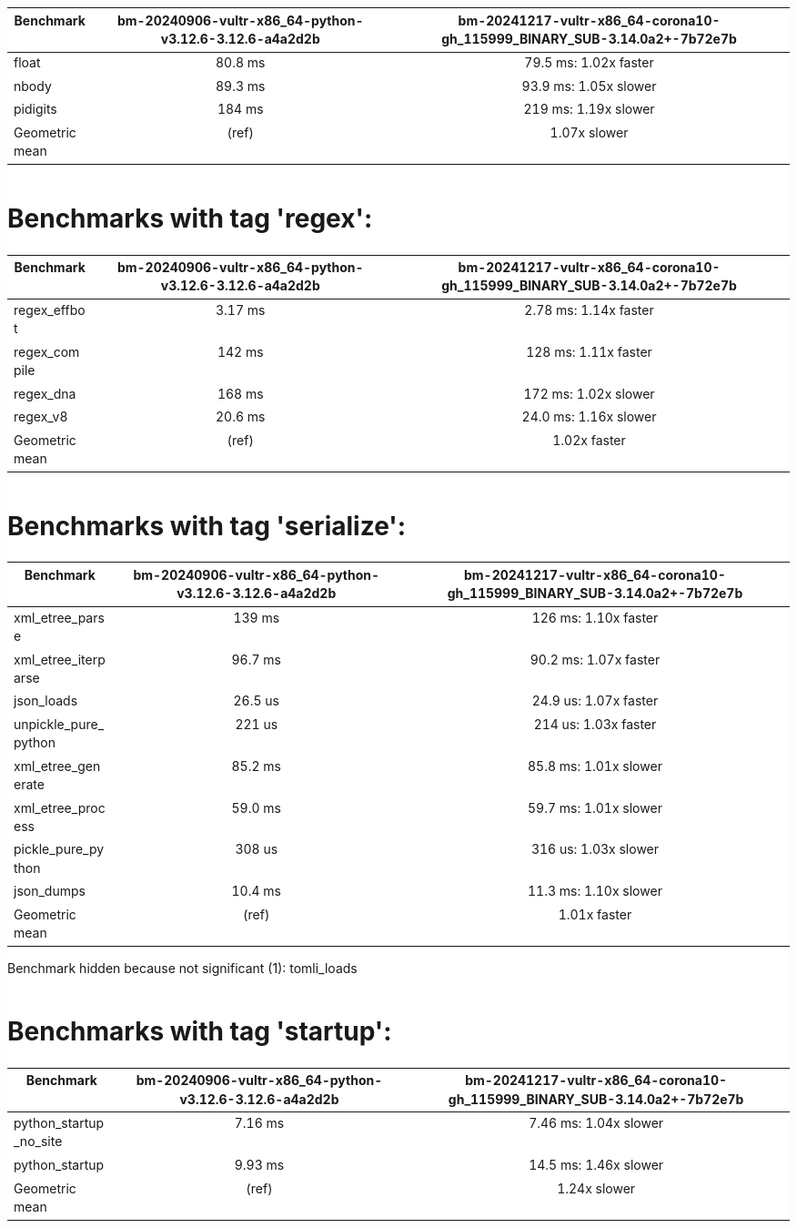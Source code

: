 | Benchmark      | bm-20240906-vultr-x86_64-python-v3.12.6-3.12.6-a4a2d2b | bm-20241217-vultr-x86_64-corona10-gh_115999_BINARY_SUB-3.14.0a2+-7b72e7b |
|----------------|:------------------------------------------------------:|:------------------------------------------------------------------------:|
| float          | 80.8 ms                                                | 79.5 ms: 1.02x faster                                                    |
| nbody          | 89.3 ms                                                | 93.9 ms: 1.05x slower                                                    |
| pidigits       | 184 ms                                                 | 219 ms: 1.19x slower                                                     |
| Geometric mean | (ref)                                                  | 1.07x slower                                                             |

Benchmarks with tag 'regex':
============================

| Benchmark      | bm-20240906-vultr-x86_64-python-v3.12.6-3.12.6-a4a2d2b | bm-20241217-vultr-x86_64-corona10-gh_115999_BINARY_SUB-3.14.0a2+-7b72e7b |
|----------------|:------------------------------------------------------:|:------------------------------------------------------------------------:|
| regex_effbot   | 3.17 ms                                                | 2.78 ms: 1.14x faster                                                    |
| regex_compile  | 142 ms                                                 | 128 ms: 1.11x faster                                                     |
| regex_dna      | 168 ms                                                 | 172 ms: 1.02x slower                                                     |
| regex_v8       | 20.6 ms                                                | 24.0 ms: 1.16x slower                                                    |
| Geometric mean | (ref)                                                  | 1.02x faster                                                             |

Benchmarks with tag 'serialize':
================================

| Benchmark            | bm-20240906-vultr-x86_64-python-v3.12.6-3.12.6-a4a2d2b | bm-20241217-vultr-x86_64-corona10-gh_115999_BINARY_SUB-3.14.0a2+-7b72e7b |
|----------------------|:------------------------------------------------------:|:------------------------------------------------------------------------:|
| xml_etree_parse      | 139 ms                                                 | 126 ms: 1.10x faster                                                     |
| xml_etree_iterparse  | 96.7 ms                                                | 90.2 ms: 1.07x faster                                                    |
| json_loads           | 26.5 us                                                | 24.9 us: 1.07x faster                                                    |
| unpickle_pure_python | 221 us                                                 | 214 us: 1.03x faster                                                     |
| xml_etree_generate   | 85.2 ms                                                | 85.8 ms: 1.01x slower                                                    |
| xml_etree_process    | 59.0 ms                                                | 59.7 ms: 1.01x slower                                                    |
| pickle_pure_python   | 308 us                                                 | 316 us: 1.03x slower                                                     |
| json_dumps           | 10.4 ms                                                | 11.3 ms: 1.10x slower                                                    |
| Geometric mean       | (ref)                                                  | 1.01x faster                                                             |

Benchmark hidden because not significant (1): tomli_loads

Benchmarks with tag 'startup':
==============================

| Benchmark              | bm-20240906-vultr-x86_64-python-v3.12.6-3.12.6-a4a2d2b | bm-20241217-vultr-x86_64-corona10-gh_115999_BINARY_SUB-3.14.0a2+-7b72e7b |
|------------------------|:------------------------------------------------------:|:------------------------------------------------------------------------:|
| python_startup_no_site | 7.16 ms                                                | 7.46 ms: 1.04x slower                                                    |
| python_startup         | 9.93 ms                                                | 14.5 ms: 1.46x slower                                                    |
| Geometric mean         | (ref)                                                  | 1.24x slower                                                             |

